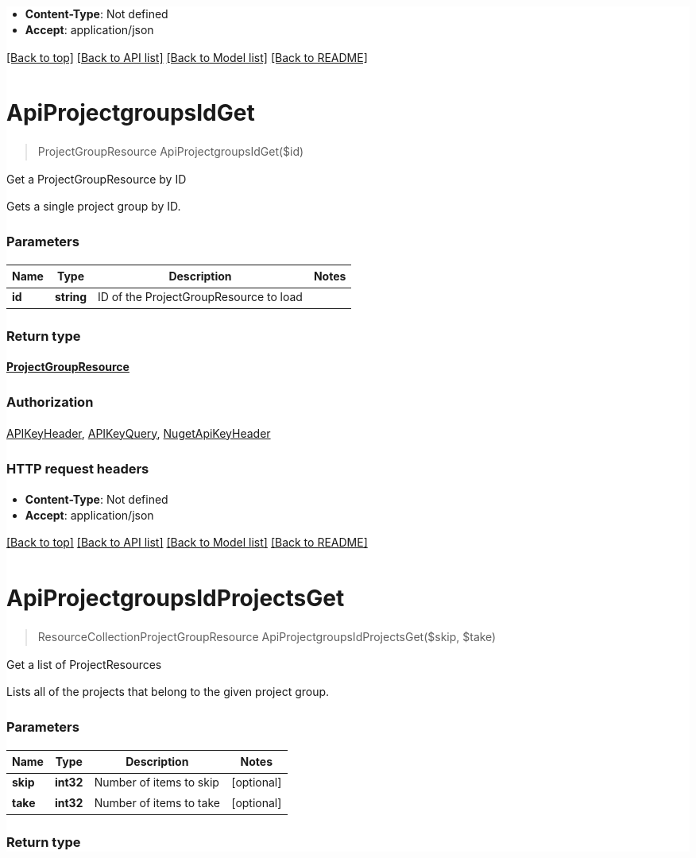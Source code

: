  - **Content-Type**: Not defined
 - **Accept**: application/json

[[Back to top]](#) [[Back to API list]](../README.md#documentation-for-api-endpoints) [[Back to Model list]](../README.md#documentation-for-models) [[Back to README]](../README.md)

# **ApiProjectgroupsIdGet**
> ProjectGroupResource ApiProjectgroupsIdGet($id)

Get a ProjectGroupResource by ID

Gets a single project group by ID.


### Parameters

Name | Type | Description  | Notes
------------- | ------------- | ------------- | -------------
 **id** | **string**| ID of the ProjectGroupResource to load | 

### Return type

[**ProjectGroupResource**](ProjectGroupResource.md)

### Authorization

[APIKeyHeader](../README.md#APIKeyHeader), [APIKeyQuery](../README.md#APIKeyQuery), [NugetApiKeyHeader](../README.md#NugetApiKeyHeader)

### HTTP request headers

 - **Content-Type**: Not defined
 - **Accept**: application/json

[[Back to top]](#) [[Back to API list]](../README.md#documentation-for-api-endpoints) [[Back to Model list]](../README.md#documentation-for-models) [[Back to README]](../README.md)

# **ApiProjectgroupsIdProjectsGet**
> ResourceCollectionProjectGroupResource ApiProjectgroupsIdProjectsGet($skip, $take)

Get a list of ProjectResources

Lists all of the projects that belong to the given project group.


### Parameters

Name | Type | Description  | Notes
------------- | ------------- | ------------- | -------------
 **skip** | **int32**| Number of items to skip | [optional] 
 **take** | **int32**| Number of items to take | [optional] 

### Return type
